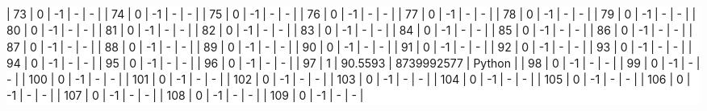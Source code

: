 |        73 |        0 |   -1       | -            | -          |
|        74 |        0 |   -1       | -            | -          |
|        75 |        0 |   -1       | -            | -          |
|        76 |        0 |   -1       | -            | -          |
|        77 |        0 |   -1       | -            | -          |
|        78 |        0 |   -1       | -            | -          |
|        79 |        0 |   -1       | -            | -          |
|        80 |        0 |   -1       | -            | -          |
|        81 |        0 |   -1       | -            | -          |
|        82 |        0 |   -1       | -            | -          |
|        83 |        0 |   -1       | -            | -          |
|        84 |        0 |   -1       | -            | -          |
|        85 |        0 |   -1       | -            | -          |
|        86 |        0 |   -1       | -            | -          |
|        87 |        0 |   -1       | -            | -          |
|        88 |        0 |   -1       | -            | -          |
|        89 |        0 |   -1       | -            | -          |
|        90 |        0 |   -1       | -            | -          |
|        91 |        0 |   -1       | -            | -          |
|        92 |        0 |   -1       | -            | -          |
|        93 |        0 |   -1       | -            | -          |
|        94 |        0 |   -1       | -            | -          |
|        95 |        0 |   -1       | -            | -          |
|        96 |        0 |   -1       | -            | -          |
|        97 |        1 |   90.5593  | 8739992577   | Python     |
|        98 |        0 |   -1       | -            | -          |
|        99 |        0 |   -1       | -            | -          |
|       100 |        0 |   -1       | -            | -          |
|       101 |        0 |   -1       | -            | -          |
|       102 |        0 |   -1       | -            | -          |
|       103 |        0 |   -1       | -            | -          |
|       104 |        0 |   -1       | -            | -          |
|       105 |        0 |   -1       | -            | -          |
|       106 |        0 |   -1       | -            | -          |
|       107 |        0 |   -1       | -            | -          |
|       108 |        0 |   -1       | -            | -          |
|       109 |        0 |   -1       | -            | -          |